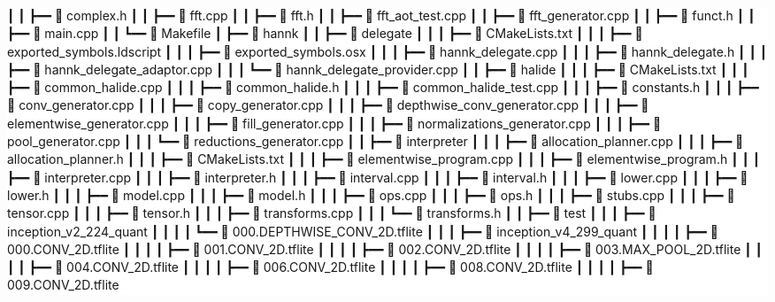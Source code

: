 ┃   ┃   ┣━━ 📄 complex.h
┃   ┃   ┣━━ 📄 fft.cpp
┃   ┃   ┣━━ 📄 fft.h
┃   ┃   ┣━━ 📄 fft_aot_test.cpp
┃   ┃   ┣━━ 📄 fft_generator.cpp
┃   ┃   ┣━━ 📄 funct.h
┃   ┃   ┣━━ 📄 main.cpp
┃   ┃   ┗━━ 📄 Makefile
┃   ┣━━ 📂 hannk
┃   ┃   ┣━━ 📂 delegate
┃   ┃   ┃   ┣━━ 📄 CMakeLists.txt
┃   ┃   ┃   ┣━━ 📄 exported_symbols.ldscript
┃   ┃   ┃   ┣━━ 📄 exported_symbols.osx
┃   ┃   ┃   ┣━━ 📄 hannk_delegate.cpp
┃   ┃   ┃   ┣━━ 📄 hannk_delegate.h
┃   ┃   ┃   ┣━━ 📄 hannk_delegate_adaptor.cpp
┃   ┃   ┃   ┗━━ 📄 hannk_delegate_provider.cpp
┃   ┃   ┣━━ 📂 halide
┃   ┃   ┃   ┣━━ 📄 CMakeLists.txt
┃   ┃   ┃   ┣━━ 📄 common_halide.cpp
┃   ┃   ┃   ┣━━ 📄 common_halide.h
┃   ┃   ┃   ┣━━ 📄 common_halide_test.cpp
┃   ┃   ┃   ┣━━ 📄 constants.h
┃   ┃   ┃   ┣━━ 📄 conv_generator.cpp
┃   ┃   ┃   ┣━━ 📄 copy_generator.cpp
┃   ┃   ┃   ┣━━ 📄 depthwise_conv_generator.cpp
┃   ┃   ┃   ┣━━ 📄 elementwise_generator.cpp
┃   ┃   ┃   ┣━━ 📄 fill_generator.cpp
┃   ┃   ┃   ┣━━ 📄 normalizations_generator.cpp
┃   ┃   ┃   ┣━━ 📄 pool_generator.cpp
┃   ┃   ┃   ┗━━ 📄 reductions_generator.cpp
┃   ┃   ┣━━ 📂 interpreter
┃   ┃   ┃   ┣━━ 📄 allocation_planner.cpp
┃   ┃   ┃   ┣━━ 📄 allocation_planner.h
┃   ┃   ┃   ┣━━ 📄 CMakeLists.txt
┃   ┃   ┃   ┣━━ 📄 elementwise_program.cpp
┃   ┃   ┃   ┣━━ 📄 elementwise_program.h
┃   ┃   ┃   ┣━━ 📄 interpreter.cpp
┃   ┃   ┃   ┣━━ 📄 interpreter.h
┃   ┃   ┃   ┣━━ 📄 interval.cpp
┃   ┃   ┃   ┣━━ 📄 interval.h
┃   ┃   ┃   ┣━━ 📄 lower.cpp
┃   ┃   ┃   ┣━━ 📄 lower.h
┃   ┃   ┃   ┣━━ 📄 model.cpp
┃   ┃   ┃   ┣━━ 📄 model.h
┃   ┃   ┃   ┣━━ 📄 ops.cpp
┃   ┃   ┃   ┣━━ 📄 ops.h
┃   ┃   ┃   ┣━━ 📄 stubs.cpp
┃   ┃   ┃   ┣━━ 📄 tensor.cpp
┃   ┃   ┃   ┣━━ 📄 tensor.h
┃   ┃   ┃   ┣━━ 📄 transforms.cpp
┃   ┃   ┃   ┗━━ 📄 transforms.h
┃   ┃   ┣━━ 📂 test
┃   ┃   ┃   ┣━━ 📂 inception_v2_224_quant
┃   ┃   ┃   ┃   ┗━━ 📄 000.DEPTHWISE_CONV_2D.tflite
┃   ┃   ┃   ┣━━ 📂 inception_v4_299_quant
┃   ┃   ┃   ┃   ┣━━ 📄 000.CONV_2D.tflite
┃   ┃   ┃   ┃   ┣━━ 📄 001.CONV_2D.tflite
┃   ┃   ┃   ┃   ┣━━ 📄 002.CONV_2D.tflite
┃   ┃   ┃   ┃   ┣━━ 📄 003.MAX_POOL_2D.tflite
┃   ┃   ┃   ┃   ┣━━ 📄 004.CONV_2D.tflite
┃   ┃   ┃   ┃   ┣━━ 📄 006.CONV_2D.tflite
┃   ┃   ┃   ┃   ┣━━ 📄 008.CONV_2D.tflite
┃   ┃   ┃   ┃   ┣━━ 📄 009.CONV_2D.tflite